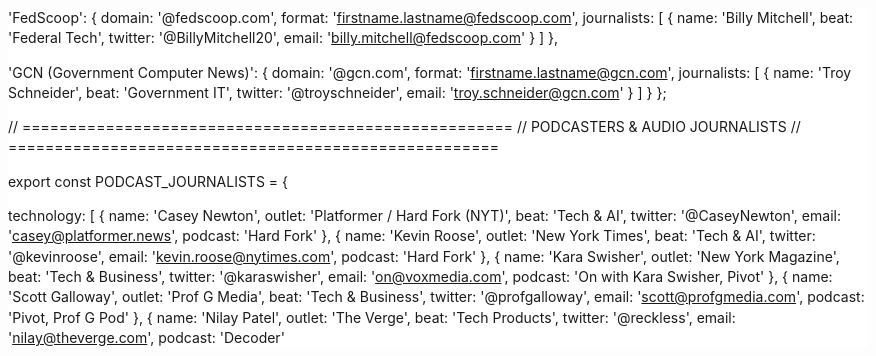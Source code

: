 'FedScoop': {
domain: '@fedscoop.com',
format: 'firstname.lastname@fedscoop.com',
journalists: [
{ name: 'Billy Mitchell', beat: 'Federal Tech', twitter: '@BillyMitchell20', email: 'billy.mitchell@fedscoop.com' }
]
},

'GCN (Government Computer News)': {
domain: '@gcn.com',
format: 'firstname.lastname@gcn.com',
journalists: [
{ name: 'Troy Schneider', beat: 'Government IT', twitter: '@troyschneider', email: 'troy.schneider@gcn.com' }
]
}
};

// =====================================================
// PODCASTERS & AUDIO JOURNALISTS
// =====================================================

export const PODCAST_JOURNALISTS = {

technology: [
{
name: 'Casey Newton',
outlet: 'Platformer / Hard Fork (NYT)',
beat: 'Tech & AI',
twitter: '@CaseyNewton',
email: 'casey@platformer.news',
podcast: 'Hard Fork'
},
{
name: 'Kevin Roose',
outlet: 'New York Times',
beat: 'Tech & AI',
twitter: '@kevinroose',
email: 'kevin.roose@nytimes.com',
podcast: 'Hard Fork'
},
{
name: 'Kara Swisher',
outlet: 'New York Magazine',
beat: 'Tech & Business',
twitter: '@karaswisher',
email: 'on@voxmedia.com',
podcast: 'On with Kara Swisher, Pivot'
},
{
name: 'Scott Galloway',
outlet: 'Prof G Media',
beat: 'Tech & Business',
twitter: '@profgalloway',
email: 'scott@profgmedia.com',
podcast: 'Pivot, Prof G Pod'
},
{
name: 'Nilay Patel',
outlet: 'The Verge',
beat: 'Tech Products',
twitter: '@reckless',
email: 'nilay@theverge.com',
podcast: 'Decoder'